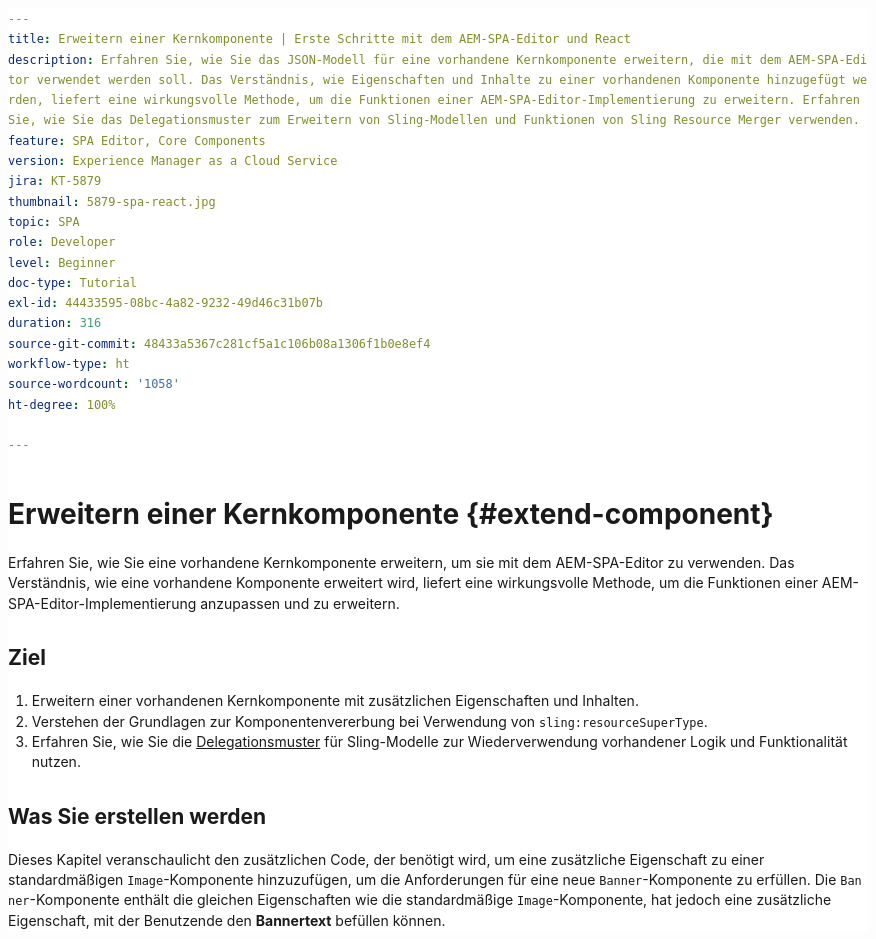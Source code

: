 ```yaml
---
title: Erweitern einer Kernkomponente | Erste Schritte mit dem AEM-SPA-Editor und React
description: Erfahren Sie, wie Sie das JSON-Modell für eine vorhandene Kernkomponente erweitern, die mit dem AEM-SPA-Editor verwendet werden soll. Das Verständnis, wie Eigenschaften und Inhalte zu einer vorhandenen Komponente hinzugefügt werden, liefert eine wirkungsvolle Methode, um die Funktionen einer AEM-SPA-Editor-Implementierung zu erweitern. Erfahren Sie, wie Sie das Delegationsmuster zum Erweitern von Sling-Modellen und Funktionen von Sling Resource Merger verwenden.
feature: SPA Editor, Core Components
version: Experience Manager as a Cloud Service
jira: KT-5879
thumbnail: 5879-spa-react.jpg
topic: SPA
role: Developer
level: Beginner
doc-type: Tutorial
exl-id: 44433595-08bc-4a82-9232-49d46c31b07b
duration: 316
source-git-commit: 48433a5367c281cf5a1c106b08a1306f1b0e8ef4
workflow-type: ht
source-wordcount: '1058'
ht-degree: 100%

---
```


# Erweitern einer Kernkomponente {#extend-component}

Erfahren Sie, wie Sie eine vorhandene Kernkomponente erweitern, um sie mit dem AEM-SPA-Editor zu verwenden. Das Verständnis, wie eine vorhandene Komponente erweitert wird, liefert eine wirkungsvolle Methode, um die Funktionen einer AEM-SPA-Editor-Implementierung anzupassen und zu erweitern.

## Ziel

1. Erweitern einer vorhandenen Kernkomponente mit zusätzlichen Eigenschaften und Inhalten.
2. Verstehen der Grundlagen zur Komponentenvererbung bei Verwendung von `sling:resourceSuperType`.
3. Erfahren Sie, wie Sie die [Delegationsmuster](https://github.com/adobe/aem-core-wcm-components/wiki/Delegation-Pattern-for-Sling-Models) für Sling-Modelle zur Wiederverwendung vorhandener Logik und Funktionalität nutzen.

## Was Sie erstellen werden

Dieses Kapitel veranschaulicht den zusätzlichen Code, der benötigt wird, um eine zusätzliche Eigenschaft zu einer standardmäßigen `Image`-Komponente hinzuzufügen, um die Anforderungen für eine neue `Banner`-Komponente zu erfüllen. Die `Banner`-Komponente enthält die gleichen Eigenschaften wie die standardmäßige `Image`-Komponente, hat jedoch eine zusätzliche Eigenschaft, mit der Benutzende den **Bannertext** befüllen können.

